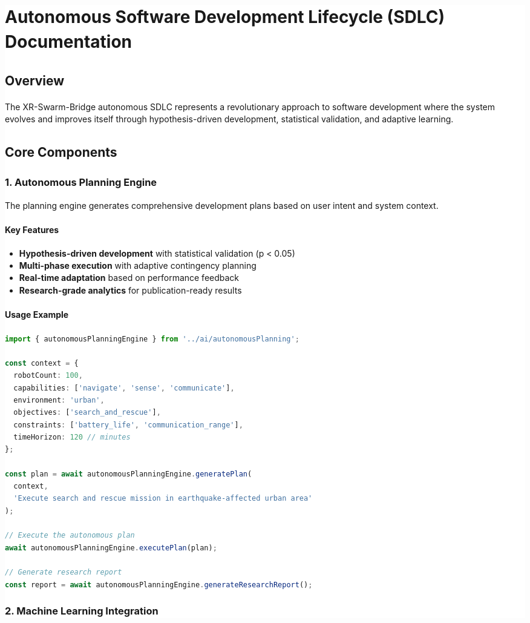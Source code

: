 # Autonomous Software Development Lifecycle (SDLC) Documentation

## Overview

The XR-Swarm-Bridge autonomous SDLC represents a revolutionary approach to software development where the system evolves and improves itself through hypothesis-driven development, statistical validation, and adaptive learning.

## Core Components

### 1. Autonomous Planning Engine

The planning engine generates comprehensive development plans based on user intent and system context.

#### Key Features
- **Hypothesis-driven development** with statistical validation (p < 0.05)
- **Multi-phase execution** with adaptive contingency planning  
- **Real-time adaptation** based on performance feedback
- **Research-grade analytics** for publication-ready results

#### Usage Example

```typescript
import { autonomousPlanningEngine } from '../ai/autonomousPlanning';

const context = {
  robotCount: 100,
  capabilities: ['navigate', 'sense', 'communicate'],
  environment: 'urban',
  objectives: ['search_and_rescue'],
  constraints: ['battery_life', 'communication_range'],
  timeHorizon: 120 // minutes
};

const plan = await autonomousPlanningEngine.generatePlan(
  context, 
  'Execute search and rescue mission in earthquake-affected urban area'
);

// Execute the autonomous plan
await autonomousPlanningEngine.executePlan(plan);

// Generate research report
const report = await autonomousPlanningEngine.generateResearchReport();
```

### 2. Machine Learning Integration

